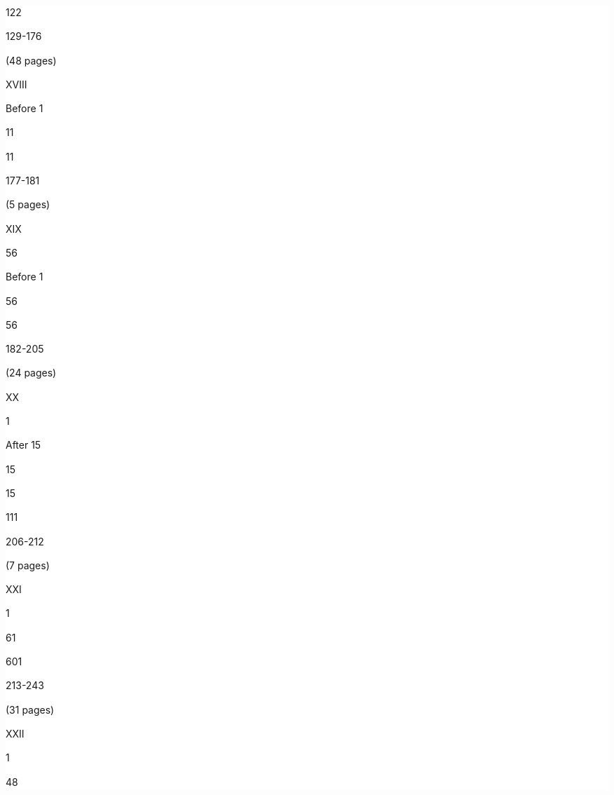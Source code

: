 122 

129-176 

(48 pages) 

XVIII 

Before 1 

11 

11 

177-181 

(5 pages) 

XIX 

56 

Before 1 

56 

56 

182-205 

(24 pages) 

XX 

1 

After 15 

15 

15 

111 

206-212 

(7 pages) 

XXI 

1 

61 

601 

213-243 

(31 pages) 

XXII 

1 

48 
